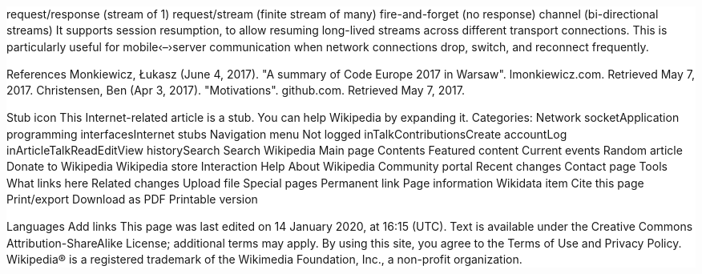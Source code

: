 request/response (stream of 1)
request/stream (finite stream of many)
fire-and-forget (no response)
channel (bi-directional streams)
It supports session resumption, to allow resuming long-lived streams across different transport connections. This is particularly useful for mobile‹–›server communication when network connections drop, switch, and reconnect frequently.

References
 Monkiewicz, Łukasz (June 4, 2017). "A summary of Code Europe 2017 in Warsaw". lmonkiewicz.com. Retrieved May 7, 2017.
 Christensen, Ben (Apr 3, 2017). "Motivations". github.com. Retrieved May 7, 2017.

Stub icon	This Internet-related article is a stub. You can help Wikipedia by expanding it.
Categories: Network socketApplication programming interfacesInternet stubs
Navigation menu
Not logged inTalkContributionsCreate accountLog inArticleTalkReadEditView historySearch
Search Wikipedia
Main page
Contents
Featured content
Current events
Random article
Donate to Wikipedia
Wikipedia store
Interaction
Help
About Wikipedia
Community portal
Recent changes
Contact page
Tools
What links here
Related changes
Upload file
Special pages
Permanent link
Page information
Wikidata item
Cite this page
Print/export
Download as PDF
Printable version

Languages
Add links
This page was last edited on 14 January 2020, at 16:15 (UTC).
Text is available under the Creative Commons Attribution-ShareAlike License; additional terms may apply. By using this site, you agree to the Terms of Use and Privacy Policy. Wikipedia® is a registered trademark of the Wikimedia Foundation, Inc., a non-profit organization.